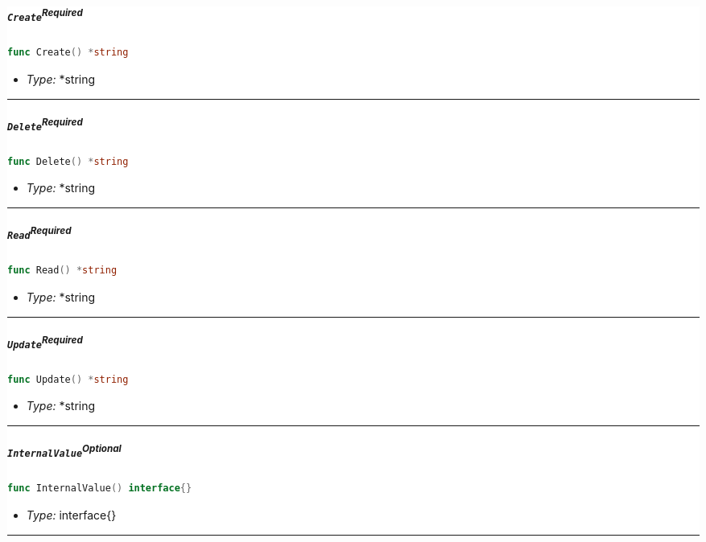##### `Create`<sup>Required</sup> <a name="Create" id="@cdktf/provider-azurerm.logAnalyticsDataExportRule.LogAnalyticsDataExportRuleTimeoutsOutputReference.property.create"></a>

```go
func Create() *string
```

- *Type:* *string

---

##### `Delete`<sup>Required</sup> <a name="Delete" id="@cdktf/provider-azurerm.logAnalyticsDataExportRule.LogAnalyticsDataExportRuleTimeoutsOutputReference.property.delete"></a>

```go
func Delete() *string
```

- *Type:* *string

---

##### `Read`<sup>Required</sup> <a name="Read" id="@cdktf/provider-azurerm.logAnalyticsDataExportRule.LogAnalyticsDataExportRuleTimeoutsOutputReference.property.read"></a>

```go
func Read() *string
```

- *Type:* *string

---

##### `Update`<sup>Required</sup> <a name="Update" id="@cdktf/provider-azurerm.logAnalyticsDataExportRule.LogAnalyticsDataExportRuleTimeoutsOutputReference.property.update"></a>

```go
func Update() *string
```

- *Type:* *string

---

##### `InternalValue`<sup>Optional</sup> <a name="InternalValue" id="@cdktf/provider-azurerm.logAnalyticsDataExportRule.LogAnalyticsDataExportRuleTimeoutsOutputReference.property.internalValue"></a>

```go
func InternalValue() interface{}
```

- *Type:* interface{}

---




